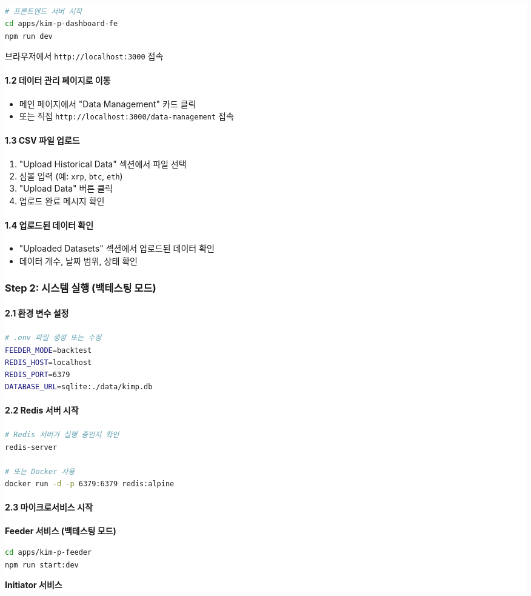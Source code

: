 ```bash
# 프론트엔드 서버 시작
cd apps/kim-p-dashboard-fe
npm run dev
```

브라우저에서 `http://localhost:3000` 접속

#### 1.2 데이터 관리 페이지로 이동

- 메인 페이지에서 "Data Management" 카드 클릭
- 또는 직접 `http://localhost:3000/data-management` 접속

#### 1.3 CSV 파일 업로드

1. "Upload Historical Data" 섹션에서 파일 선택
2. 심볼 입력 (예: `xrp`, `btc`, `eth`)
3. "Upload Data" 버튼 클릭
4. 업로드 완료 메시지 확인

#### 1.4 업로드된 데이터 확인

- "Uploaded Datasets" 섹션에서 업로드된 데이터 확인
- 데이터 개수, 날짜 범위, 상태 확인

### Step 2: 시스템 실행 (백테스팅 모드)

#### 2.1 환경 변수 설정

```bash
# .env 파일 생성 또는 수정
FEEDER_MODE=backtest
REDIS_HOST=localhost
REDIS_PORT=6379
DATABASE_URL=sqlite:./data/kimp.db
```

#### 2.2 Redis 서버 시작

```bash
# Redis 서버가 실행 중인지 확인
redis-server

# 또는 Docker 사용
docker run -d -p 6379:6379 redis:alpine
```

#### 2.3 마이크로서비스 시작

**Feeder 서비스 (백테스팅 모드)**

```bash
cd apps/kim-p-feeder
npm run start:dev
```

**Initiator 서비스**
